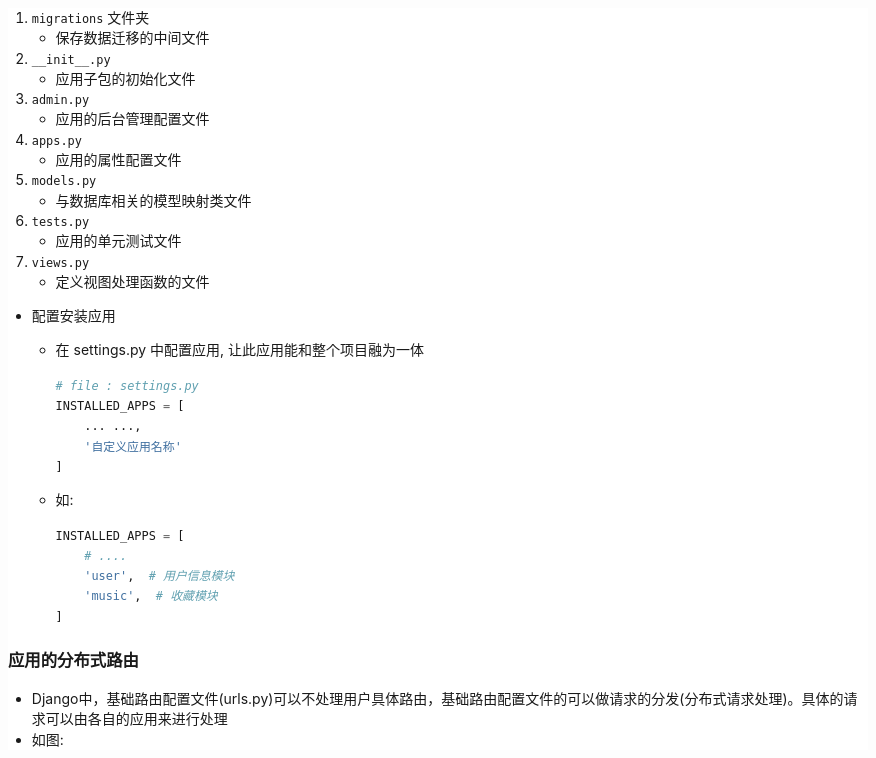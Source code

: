   1. `migrations` 文件夹
     - 保存数据迁移的中间文件
  2. `__init__.py`
     - 应用子包的初始化文件
  3. `admin.py`
     - 应用的后台管理配置文件  
  4. `apps.py`
     - 应用的属性配置文件
  5. `models.py`
     - 与数据库相关的模型映射类文件
  6. `tests.py`
     - 应用的单元测试文件
  7. `views.py`
     - 定义视图处理函数的文件

- 配置安装应用

  - 在 settings.py 中配置应用, 让此应用能和整个项目融为一体

    ```python
    # file : settings.py 
    INSTALLED_APPS = [
        ... ...,
        '自定义应用名称'
    ]
    
    ```

  - 如:

    ```python
    INSTALLED_APPS = [
        # ....
        'user',  # 用户信息模块
        'music',  # 收藏模块
    ]
    ```

### 应用的分布式路由

- Django中，基础路由配置文件(urls.py)可以不处理用户具体路由，基础路由配置文件的可以做请求的分发(分布式请求处理)。具体的请求可以由各自的应用来进行处理
- 如图: